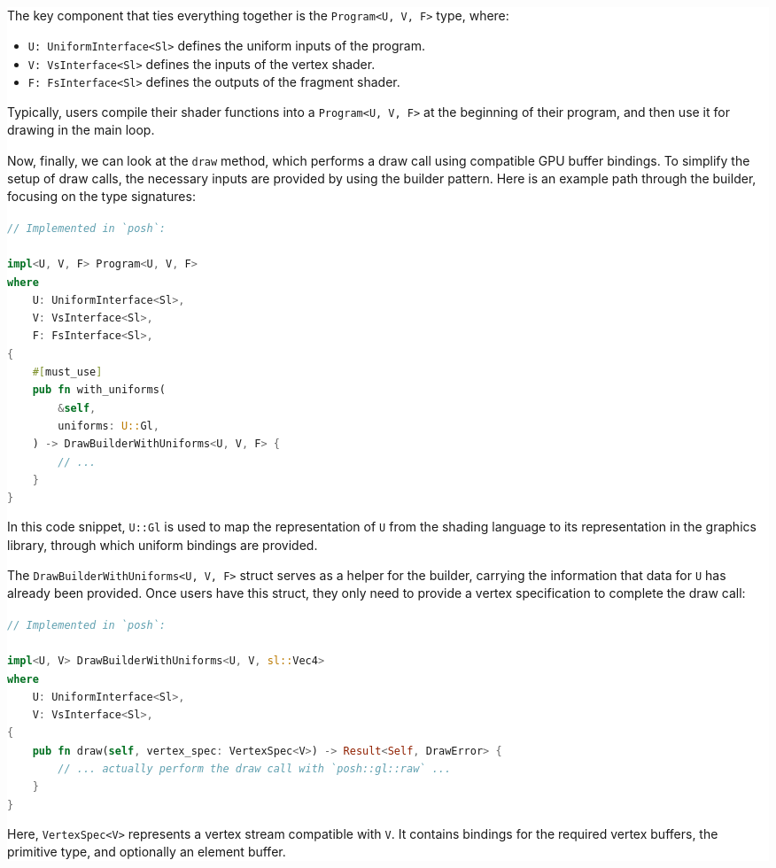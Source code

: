 The key component that ties everything together is the `Program<U, V, F>` type, where:
- `U: UniformInterface<Sl>` defines the uniform inputs of the program.
- `V: VsInterface<Sl>` defines the inputs of the vertex shader.
- `F: FsInterface<Sl>` defines the outputs of the fragment shader.

Typically, users compile their shader functions into a `Program<U, V, F>` at the beginning of their program, and then use it for drawing in the main loop.

Now, finally, we can look at the `draw` method, which performs a draw call using compatible GPU buffer bindings.
To simplify the setup of draw calls, the necessary inputs are provided by using the builder pattern.
Here is an example path through the builder, focusing on the type signatures:
```rust
// Implemented in `posh`:

impl<U, V, F> Program<U, V, F>
where
    U: UniformInterface<Sl>,
    V: VsInterface<Sl>,
    F: FsInterface<Sl>,
{
    #[must_use]
    pub fn with_uniforms(
        &self,
        uniforms: U::Gl,
    ) -> DrawBuilderWithUniforms<U, V, F> {
        // ...
    }
}
```
In this code snippet, `U::Gl` is used to map the representation of `U` from the shading language to its representation in the graphics library, through which uniform bindings are provided.

The `DrawBuilderWithUniforms<U, V, F>` struct serves as a helper for the builder, carrying the information that data for `U` has already been provided.
Once users have this struct, they only need to provide a vertex specification to complete the draw call: 
```rust
// Implemented in `posh`:

impl<U, V> DrawBuilderWithUniforms<U, V, sl::Vec4>
where
    U: UniformInterface<Sl>,
    V: VsInterface<Sl>,
{
    pub fn draw(self, vertex_spec: VertexSpec<V>) -> Result<Self, DrawError> {
        // ... actually perform the draw call with `posh::gl::raw` ...
    }
}
```

Here, `VertexSpec<V>` represents a vertex stream compatible with `V`.
It contains bindings for the required vertex buffers, the primitive type, and optionally an element buffer.
